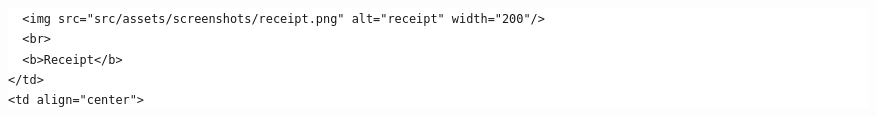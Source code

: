       <img src="src/assets/screenshots/receipt.png" alt="receipt" width="200"/>
      <br>
      <b>Receipt</b>
    </td>
    <td align="center">